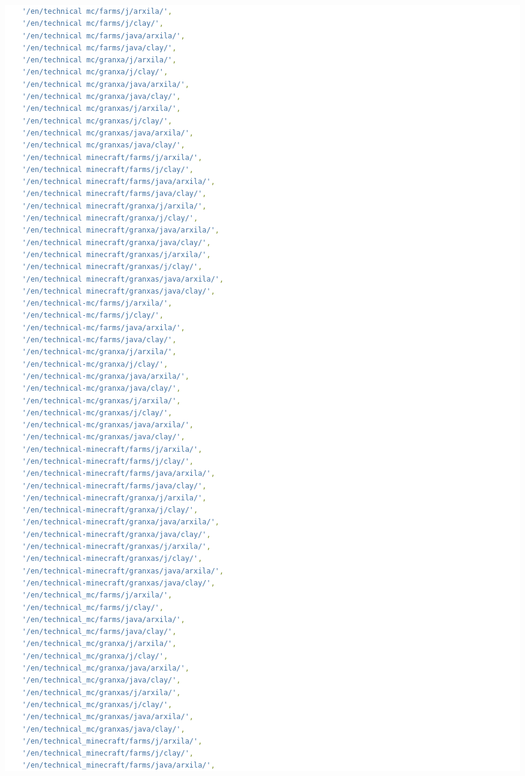 ```yaml
    '/en/technical mc/farms/j/arxila/',
    '/en/technical mc/farms/j/clay/',
    '/en/technical mc/farms/java/arxila/',
    '/en/technical mc/farms/java/clay/',
    '/en/technical mc/granxa/j/arxila/',
    '/en/technical mc/granxa/j/clay/',
    '/en/technical mc/granxa/java/arxila/',
    '/en/technical mc/granxa/java/clay/',
    '/en/technical mc/granxas/j/arxila/',
    '/en/technical mc/granxas/j/clay/',
    '/en/technical mc/granxas/java/arxila/',
    '/en/technical mc/granxas/java/clay/',
    '/en/technical minecraft/farms/j/arxila/',
    '/en/technical minecraft/farms/j/clay/',
    '/en/technical minecraft/farms/java/arxila/',
    '/en/technical minecraft/farms/java/clay/',
    '/en/technical minecraft/granxa/j/arxila/',
    '/en/technical minecraft/granxa/j/clay/',
    '/en/technical minecraft/granxa/java/arxila/',
    '/en/technical minecraft/granxa/java/clay/',
    '/en/technical minecraft/granxas/j/arxila/',
    '/en/technical minecraft/granxas/j/clay/',
    '/en/technical minecraft/granxas/java/arxila/',
    '/en/technical minecraft/granxas/java/clay/',
    '/en/technical-mc/farms/j/arxila/',
    '/en/technical-mc/farms/j/clay/',
    '/en/technical-mc/farms/java/arxila/',
    '/en/technical-mc/farms/java/clay/',
    '/en/technical-mc/granxa/j/arxila/',
    '/en/technical-mc/granxa/j/clay/',
    '/en/technical-mc/granxa/java/arxila/',
    '/en/technical-mc/granxa/java/clay/',
    '/en/technical-mc/granxas/j/arxila/',
    '/en/technical-mc/granxas/j/clay/',
    '/en/technical-mc/granxas/java/arxila/',
    '/en/technical-mc/granxas/java/clay/',
    '/en/technical-minecraft/farms/j/arxila/',
    '/en/technical-minecraft/farms/j/clay/',
    '/en/technical-minecraft/farms/java/arxila/',
    '/en/technical-minecraft/farms/java/clay/',
    '/en/technical-minecraft/granxa/j/arxila/',
    '/en/technical-minecraft/granxa/j/clay/',
    '/en/technical-minecraft/granxa/java/arxila/',
    '/en/technical-minecraft/granxa/java/clay/',
    '/en/technical-minecraft/granxas/j/arxila/',
    '/en/technical-minecraft/granxas/j/clay/',
    '/en/technical-minecraft/granxas/java/arxila/',
    '/en/technical-minecraft/granxas/java/clay/',
    '/en/technical_mc/farms/j/arxila/',
    '/en/technical_mc/farms/j/clay/',
    '/en/technical_mc/farms/java/arxila/',
    '/en/technical_mc/farms/java/clay/',
    '/en/technical_mc/granxa/j/arxila/',
    '/en/technical_mc/granxa/j/clay/',
    '/en/technical_mc/granxa/java/arxila/',
    '/en/technical_mc/granxa/java/clay/',
    '/en/technical_mc/granxas/j/arxila/',
    '/en/technical_mc/granxas/j/clay/',
    '/en/technical_mc/granxas/java/arxila/',
    '/en/technical_mc/granxas/java/clay/',
    '/en/technical_minecraft/farms/j/arxila/',
    '/en/technical_minecraft/farms/j/clay/',
    '/en/technical_minecraft/farms/java/arxila/',
```